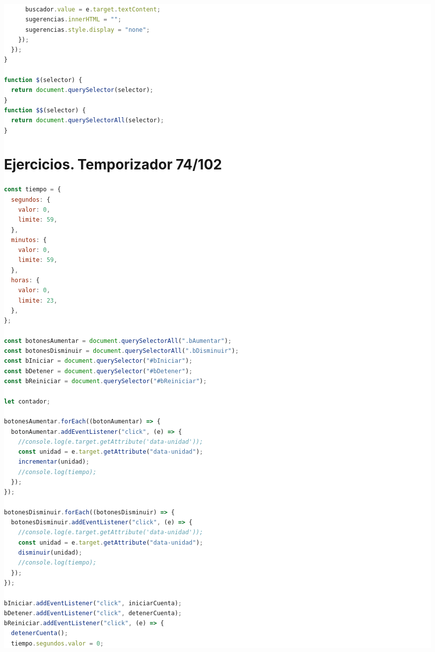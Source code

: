```js
      buscador.value = e.target.textContent;
      sugerencias.innerHTML = "";
      sugerencias.style.display = "none";
    });
  });
}

function $(selector) {
  return document.querySelector(selector);
}
function $$(selector) {
  return document.querySelectorAll(selector);
}
```
# Ejercicios. Temporizador 74/102
```js
const tiempo = {
  segundos: {
    valor: 0,
    limite: 59,
  },
  minutos: {
    valor: 0,
    limite: 59,
  },
  horas: {
    valor: 0,
    limite: 23,
  },
};

const botonesAumentar = document.querySelectorAll(".bAumentar");
const botonesDisminuir = document.querySelectorAll(".bDisminuir");
const bIniciar = document.querySelector("#bIniciar");
const bDetener = document.querySelector("#bDetener");
const bReiniciar = document.querySelector("#bReiniciar");

let contador;

botonesAumentar.forEach((botonAumentar) => {
  botonAumentar.addEventListener("click", (e) => {
    //console.log(e.target.getAttribute('data-unidad'));
    const unidad = e.target.getAttribute("data-unidad");
    incrementar(unidad);
    //console.log(tiempo);
  });
});

botonesDisminuir.forEach((botonesDisminuir) => {
  botonesDisminuir.addEventListener("click", (e) => {
    //console.log(e.target.getAttribute('data-unidad'));
    const unidad = e.target.getAttribute("data-unidad");
    disminuir(unidad);
    //console.log(tiempo);
  });
});

bIniciar.addEventListener("click", iniciarCuenta);
bDetener.addEventListener("click", detenerCuenta);
bReiniciar.addEventListener("click", (e) => {
  detenerCuenta();
  tiempo.segundos.valor = 0;
```
